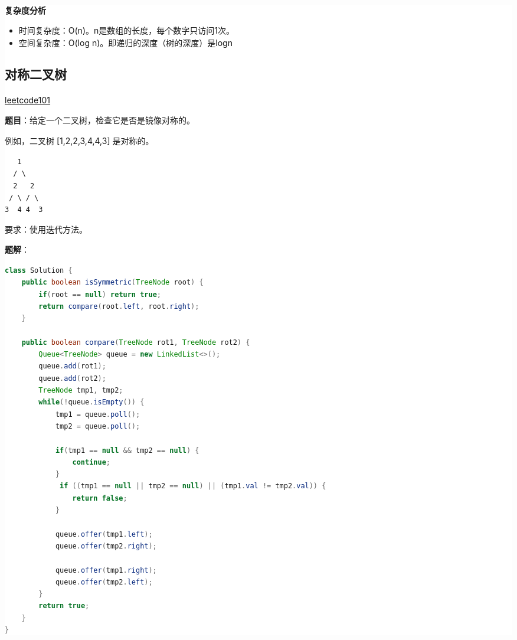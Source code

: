 **复杂度分析**

- 时间复杂度：O(n)。n是数组的长度，每个数字只访问1次。
- 空间复杂度：O(log n)。即递归的深度（树的深度）是logn



## 对称二叉树

[leetcode101](https://leetcode-cn.com/problems/symmetric-tree/)

**题目**：给定一个二叉树，检查它是否是镜像对称的。

例如，二叉树 [1,2,2,3,4,4,3] 是对称的。

       1
      / \
      2   2
     / \ / \
    3  4 4  3

 要求：使用迭代方法。



**题解**：

```java
class Solution {
    public boolean isSymmetric(TreeNode root) {
        if(root == null) return true;
        return compare(root.left, root.right);
    }
    
    public boolean compare(TreeNode rot1, TreeNode rot2) {
        Queue<TreeNode> queue = new LinkedList<>();
        queue.add(rot1);
        queue.add(rot2);
        TreeNode tmp1, tmp2;
        while(!queue.isEmpty()) {
            tmp1 = queue.poll();
            tmp2 = queue.poll();

            if(tmp1 == null && tmp2 == null) {
                continue;
            }
             if ((tmp1 == null || tmp2 == null) || (tmp1.val != tmp2.val)) {
                return false;
            }

            queue.offer(tmp1.left);
            queue.offer(tmp2.right);

            queue.offer(tmp1.right);
            queue.offer(tmp2.left);
        }
        return true;
    }
}
```
